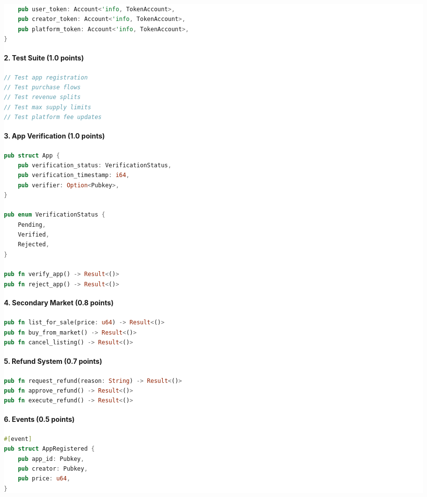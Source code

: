 ```rust
    pub user_token: Account<'info, TokenAccount>,
    pub creator_token: Account<'info, TokenAccount>,
    pub platform_token: Account<'info, TokenAccount>,
}
```

#### 2. Test Suite (1.0 points)
```rust
// Test app registration
// Test purchase flows
// Test revenue splits
// Test max supply limits
// Test platform fee updates
```

#### 3. App Verification (1.0 points)
```rust
pub struct App {
    pub verification_status: VerificationStatus,
    pub verification_timestamp: i64,
    pub verifier: Option<Pubkey>,
}

pub enum VerificationStatus {
    Pending,
    Verified,
    Rejected,
}

pub fn verify_app() -> Result<()>
pub fn reject_app() -> Result<()>
```

#### 4. Secondary Market (0.8 points)
```rust
pub fn list_for_sale(price: u64) -> Result<()>
pub fn buy_from_market() -> Result<()>
pub fn cancel_listing() -> Result<()>
```

#### 5. Refund System (0.7 points)
```rust
pub fn request_refund(reason: String) -> Result<()>
pub fn approve_refund() -> Result<()>
pub fn execute_refund() -> Result<()>
```

#### 6. Events (0.5 points)
```rust
#[event]
pub struct AppRegistered {
    pub app_id: Pubkey,
    pub creator: Pubkey,
    pub price: u64,
}
```
